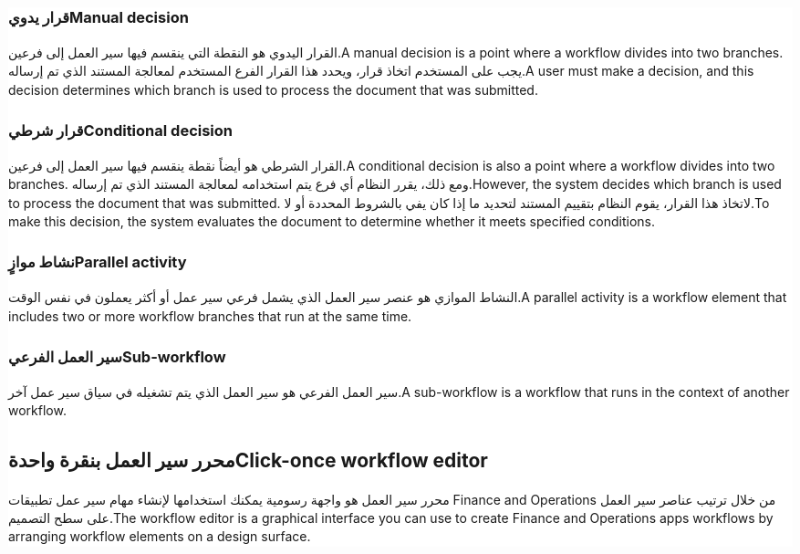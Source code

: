 ### <a name="manual-decision"></a><span data-ttu-id="9c0fb-145">قرار يدوي</span><span class="sxs-lookup"><span data-stu-id="9c0fb-145">Manual decision</span></span> 

<span data-ttu-id="9c0fb-146">القرار اليدوي هو النقطة التي ينقسم فيها سير العمل إلى فرعين.</span><span class="sxs-lookup"><span data-stu-id="9c0fb-146">A manual decision is a point where a workflow divides into two branches.</span></span> <span data-ttu-id="9c0fb-147">يجب على المستخدم اتخاذ قرار، ويحدد هذا القرار الفرع المستخدم لمعالجة المستند الذي تم إرساله.</span><span class="sxs-lookup"><span data-stu-id="9c0fb-147">A user must make a decision, and this decision determines which branch is used to process the document that was submitted.</span></span>

### <a name="conditional-decision"></a><span data-ttu-id="9c0fb-148">قرار شرطي</span><span class="sxs-lookup"><span data-stu-id="9c0fb-148">Conditional decision</span></span> 

<span data-ttu-id="9c0fb-149">القرار الشرطي هو أيضاً نقطة ينقسم فيها سير العمل إلى فرعين.</span><span class="sxs-lookup"><span data-stu-id="9c0fb-149">A conditional decision is also a point where a workflow divides into two branches.</span></span> <span data-ttu-id="9c0fb-150">ومع ذلك، يقرر النظام أي فرع يتم استخدامه لمعالجة المستند الذي تم إرساله.</span><span class="sxs-lookup"><span data-stu-id="9c0fb-150">However, the system decides which branch is used to process the document that was submitted.</span></span> <span data-ttu-id="9c0fb-151">لاتخاذ هذا القرار، يقوم النظام بتقييم المستند لتحديد ما إذا كان يفي بالشروط المحددة أو لا.</span><span class="sxs-lookup"><span data-stu-id="9c0fb-151">To make this decision, the system evaluates the document to determine whether it meets specified conditions.</span></span>

### <a name="parallel-activity"></a><span data-ttu-id="9c0fb-152">نشاط موازٍ</span><span class="sxs-lookup"><span data-stu-id="9c0fb-152">Parallel activity</span></span> 

<span data-ttu-id="9c0fb-153">النشاط الموازي هو عنصر سير العمل الذي يشمل فرعي سير عمل أو أكثر يعملون في نفس الوقت.</span><span class="sxs-lookup"><span data-stu-id="9c0fb-153">A parallel activity is a workflow element that includes two or more workflow branches that run at the same time.</span></span>

### <a name="sub-workflow"></a><span data-ttu-id="9c0fb-154">سير العمل الفرعي</span><span class="sxs-lookup"><span data-stu-id="9c0fb-154">Sub-workflow</span></span> 

<span data-ttu-id="9c0fb-155">سير العمل الفرعي هو سير العمل الذي يتم تشغيله في سياق سير عمل آخر.</span><span class="sxs-lookup"><span data-stu-id="9c0fb-155">A sub-workflow is a workflow that runs in the context of another workflow.</span></span>

## <a name="click-once-workflow-editor"></a><span data-ttu-id="9c0fb-156">محرر سير العمل بنقرة واحدة</span><span class="sxs-lookup"><span data-stu-id="9c0fb-156">Click-once workflow editor</span></span> ##
<span data-ttu-id="9c0fb-157">محرر سير العمل هو واجهة رسومية يمكنك استخدامها لإنشاء مهام سير عمل تطبيقات Finance and Operations من خلال ترتيب عناصر سير العمل على سطح التصميم.</span><span class="sxs-lookup"><span data-stu-id="9c0fb-157">The workflow editor is a graphical interface you can use to create Finance and Operations apps workflows by arranging workflow elements on a design surface.</span></span>
